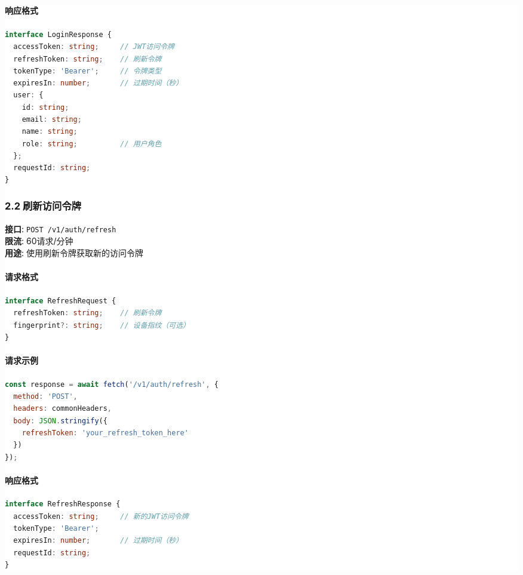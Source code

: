 #### 响应格式

```typescript
interface LoginResponse {
  accessToken: string;     // JWT访问令牌
  refreshToken: string;    // 刷新令牌
  tokenType: 'Bearer';     // 令牌类型
  expiresIn: number;       // 过期时间（秒）
  user: {
    id: string;
    email: string;
    name: string;
    role: string;          // 用户角色
  };
  requestId: string;
}
```

### 2.2 刷新访问令牌

**接口**: `POST /v1/auth/refresh`  
**限流**: 60请求/分钟  
**用途**: 使用刷新令牌获取新的访问令牌

#### 请求格式

```typescript
interface RefreshRequest {
  refreshToken: string;    // 刷新令牌
  fingerprint?: string;    // 设备指纹（可选）
}
```

#### 请求示例

```javascript
const response = await fetch('/v1/auth/refresh', {
  method: 'POST',
  headers: commonHeaders,
  body: JSON.stringify({
    refreshToken: 'your_refresh_token_here'
  })
});
```

#### 响应格式

```typescript
interface RefreshResponse {
  accessToken: string;     // 新的JWT访问令牌
  tokenType: 'Bearer';
  expiresIn: number;       // 过期时间（秒）
  requestId: string;
}
```
